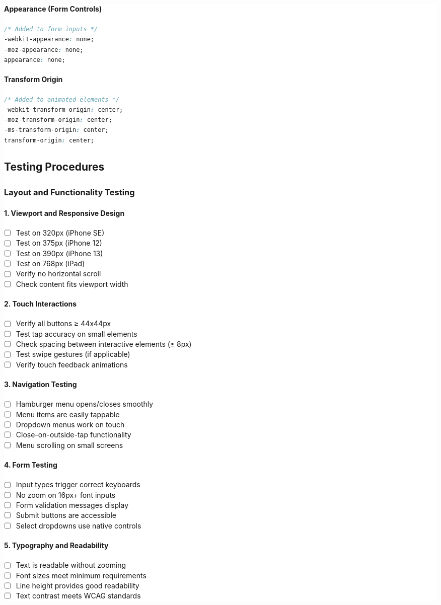 #### Appearance (Form Controls)
```css
/* Added to form inputs */
-webkit-appearance: none;
-moz-appearance: none;
appearance: none;
```

#### Transform Origin
```css
/* Added to animated elements */
-webkit-transform-origin: center;
-moz-transform-origin: center;
-ms-transform-origin: center;
transform-origin: center;
```

## Testing Procedures

### Layout and Functionality Testing

#### 1. Viewport and Responsive Design
- [ ] Test on 320px (iPhone SE)
- [ ] Test on 375px (iPhone 12)
- [ ] Test on 390px (iPhone 13)
- [ ] Test on 768px (iPad)
- [ ] Verify no horizontal scroll
- [ ] Check content fits viewport width

#### 2. Touch Interactions
- [ ] Verify all buttons ≥ 44x44px
- [ ] Test tap accuracy on small elements
- [ ] Check spacing between interactive elements (≥ 8px)
- [ ] Test swipe gestures (if applicable)
- [ ] Verify touch feedback animations

#### 3. Navigation Testing
- [ ] Hamburger menu opens/closes smoothly
- [ ] Menu items are easily tappable
- [ ] Dropdown menus work on touch
- [ ] Close-on-outside-tap functionality
- [ ] Menu scrolling on small screens

#### 4. Form Testing
- [ ] Input types trigger correct keyboards
- [ ] No zoom on 16px+ font inputs
- [ ] Form validation messages display
- [ ] Submit buttons are accessible
- [ ] Select dropdowns use native controls

#### 5. Typography and Readability
- [ ] Text is readable without zooming
- [ ] Font sizes meet minimum requirements
- [ ] Line height provides good readability
- [ ] Text contrast meets WCAG standards
